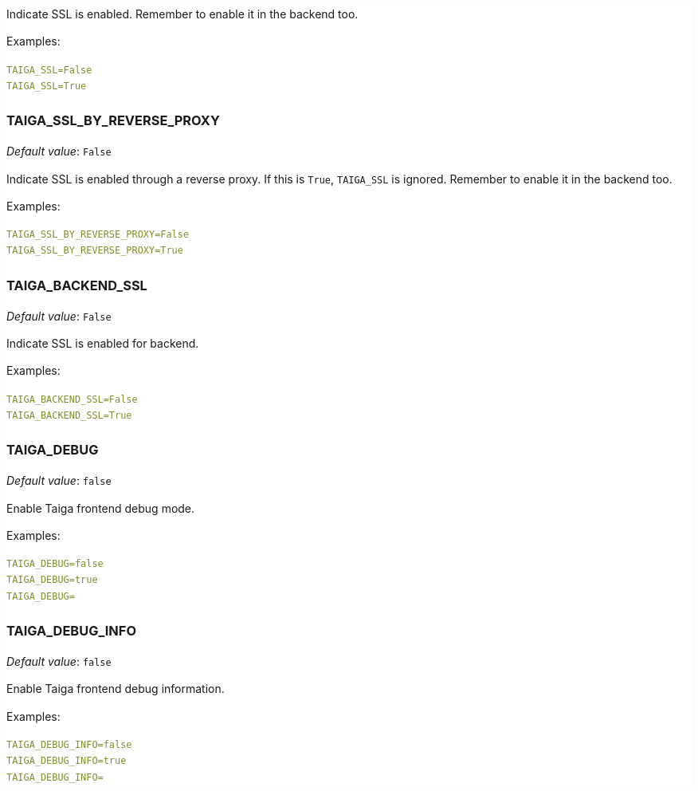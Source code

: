 Indicate SSL is enabled. Remember to enable it in the backend too.

Examples:

```yml
TAIGA_SSL=False
TAIGA_SSL=True
```

### TAIGA_SSL_BY_REVERSE_PROXY

_Default value_: `False`

Indicate SSL is enabled through a reverse proxy. If this is `True`, `TAIGA_SSL` is ignored. Remember to enable it in the backend too.

Examples:

```yml
TAIGA_SSL_BY_REVERSE_PROXY=False
TAIGA_SSL_BY_REVERSE_PROXY=True
```

### TAIGA_BACKEND_SSL

_Default value_: `False`

Indicate SSL is enabled for backend.

Examples:

```yml
TAIGA_BACKEND_SSL=False
TAIGA_BACKEND_SSL=True
```

### TAIGA_DEBUG

_Default value_: `false`

Enable Taiga frontend debug mode.

Examples:

```yml
TAIGA_DEBUG=false
TAIGA_DEBUG=true
TAIGA_DEBUG=
```

### TAIGA_DEBUG_INFO

_Default value_: `false`

Enable Taiga frontend debug information.

Examples:

```yml
TAIGA_DEBUG_INFO=false
TAIGA_DEBUG_INFO=true
TAIGA_DEBUG_INFO=
```
